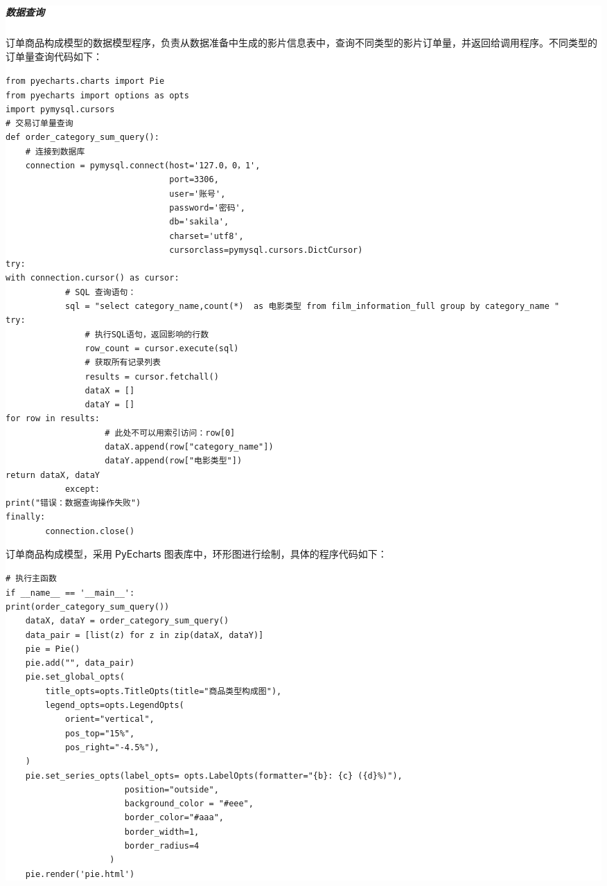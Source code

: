 ##### 数据查询

订单商品构成模型的数据模型程序，负责从数据准备中生成的影片信息表中，查询不同类型的影片订单量，并返回给调用程序。不同类型的订单量查询代码如下：

```
from pyecharts.charts import Pie
from pyecharts import options as opts
import pymysql.cursors
# 交易订单量查询
def order_category_sum_query():
    # 连接到数据库
    connection = pymysql.connect(host='127.0，0，1',
                                 port=3306,
                                 user='账号',
                                 password='密码',
                                 db='sakila',
                                 charset='utf8',
                                 cursorclass=pymysql.cursors.DictCursor)
try:
with connection.cursor() as cursor:
            # SQL 查询语句：
            sql = "select category_name,count(*)  as 电影类型 from film_information_full group by category_name "
try:
                # 执行SQL语句，返回影响的行数
                row_count = cursor.execute(sql)
                # 获取所有记录列表
                results = cursor.fetchall()
                dataX = []
                dataY = []
for row in results:
                    # 此处不可以用索引访问：row[0]
                    dataX.append(row["category_name"])
                    dataY.append(row["电影类型"])
return dataX, dataY
            except:
print("错误：数据查询操作失败")
finally:
        connection.close()
```

订单商品构成模型，采用 PyEcharts 图表库中，环形图进行绘制，具体的程序代码如下：

```
# 执行主函数
if __name__ == '__main__':
print(order_category_sum_query())
    dataX, dataY = order_category_sum_query()
    data_pair = [list(z) for z in zip(dataX, dataY)]
    pie = Pie()
    pie.add("", data_pair)
    pie.set_global_opts(
        title_opts=opts.TitleOpts(title="商品类型构成图"),
        legend_opts=opts.LegendOpts(
            orient="vertical",
            pos_top="15%",
            pos_right="-4.5%"),
    )
    pie.set_series_opts(label_opts= opts.LabelOpts(formatter="{b}: {c} ({d}%)"),
                        position="outside",
                        background_color = "#eee",
                        border_color="#aaa",
                        border_width=1,
                        border_radius=4
                     )
    pie.render('pie.html')
```